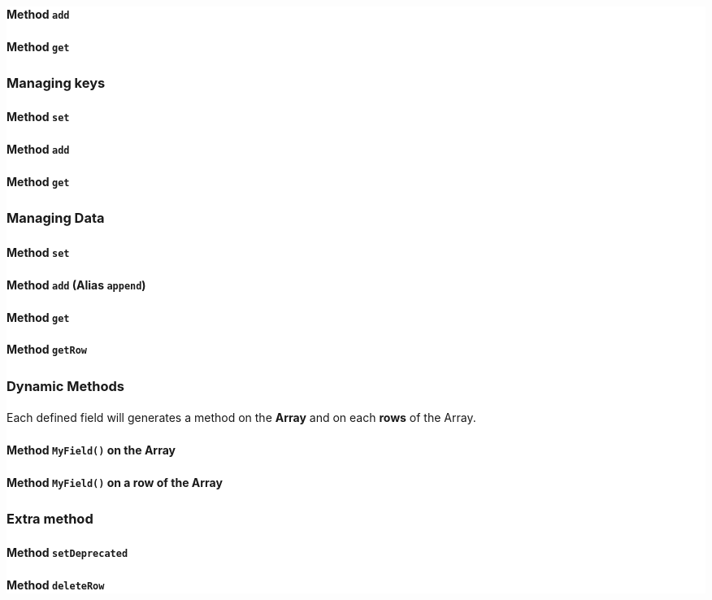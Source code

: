 

#### Method ``add``




#### Method ``get``






### Managing keys


#### Method ``set``

#### Method ``add``

#### Method ``get``






### Managing Data


#### Method ``set``

#### Method ``add`` (Alias `append`)

#### Method ``get``

#### Method ``getRow``






### Dynamic Methods

Each defined field will generates a method on the **Array** and
on each **rows** of the Array.


#### Method ``MyField()`` on the Array


#### Method ``MyField()`` on a row of the Array






### Extra method

#### Method ``setDeprecated``

#### Method ``deleteRow``


 
